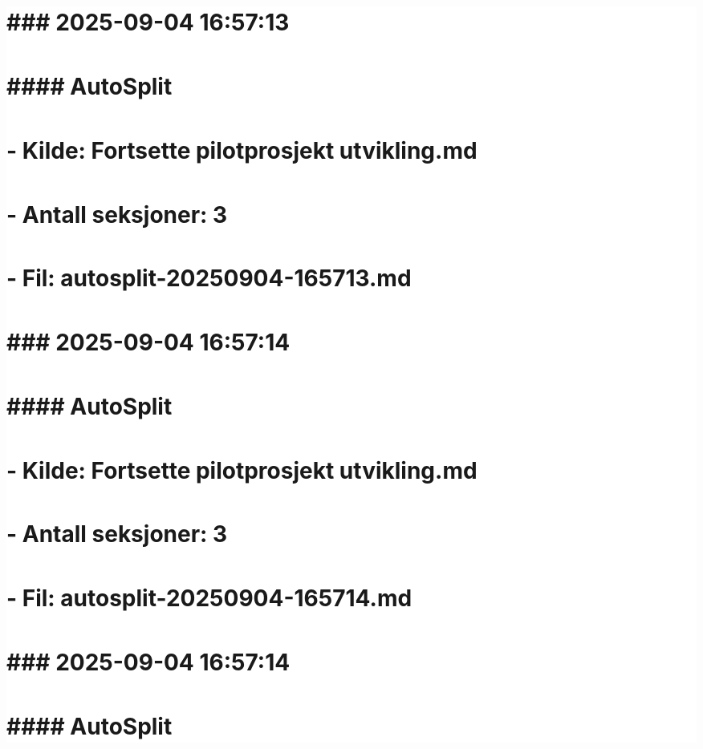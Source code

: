 #

# \### 2025-09-04 16:57:13

# \#### AutoSplit

# \- Kilde: Fortsette pilotprosjekt utvikling.md

# \- Antall seksjoner: 3

# \- Fil: autosplit-20250904-165713.md

#

#

#

#

# \### 2025-09-04 16:57:14

# \#### AutoSplit

# \- Kilde: Fortsette pilotprosjekt utvikling.md

# \- Antall seksjoner: 3

# \- Fil: autosplit-20250904-165714.md

#

#

#

#

# \### 2025-09-04 16:57:14

# \#### AutoSplit
